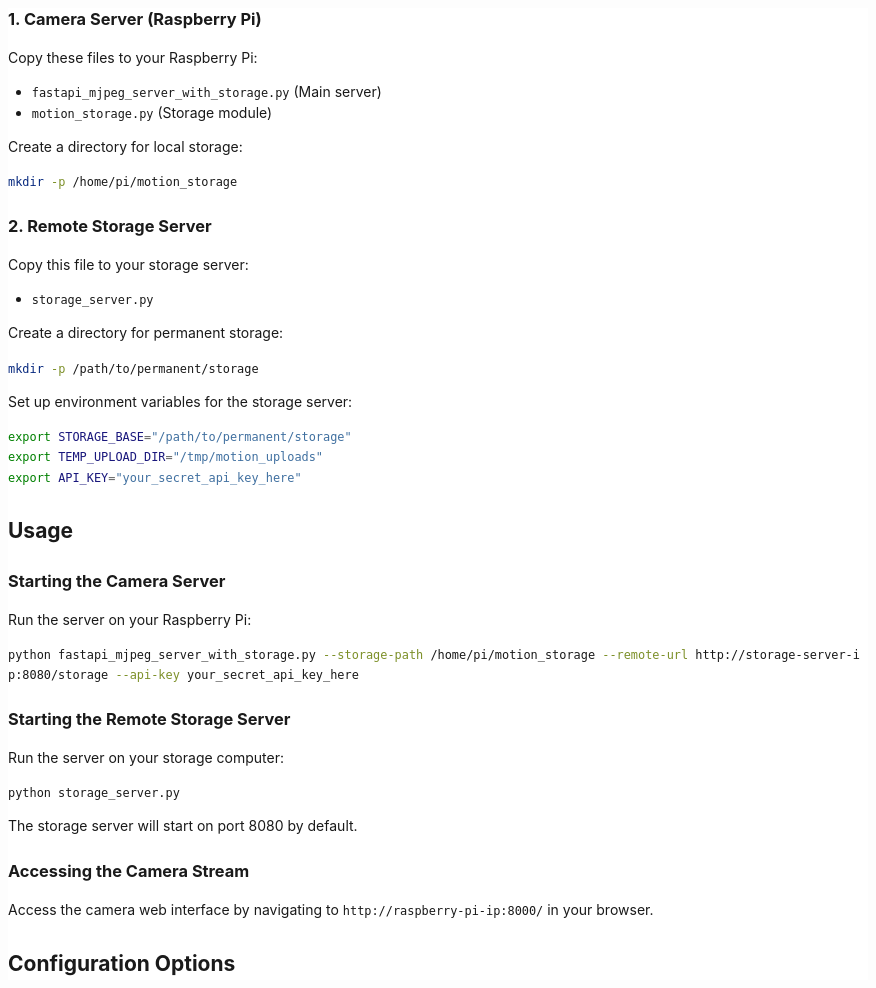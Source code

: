 ### 1. Camera Server (Raspberry Pi)

Copy these files to your Raspberry Pi:
- `fastapi_mjpeg_server_with_storage.py` (Main server)
- `motion_storage.py` (Storage module)

Create a directory for local storage:

```bash
mkdir -p /home/pi/motion_storage
```

### 2. Remote Storage Server

Copy this file to your storage server:
- `storage_server.py`

Create a directory for permanent storage:

```bash
mkdir -p /path/to/permanent/storage
```

Set up environment variables for the storage server:

```bash
export STORAGE_BASE="/path/to/permanent/storage"
export TEMP_UPLOAD_DIR="/tmp/motion_uploads"
export API_KEY="your_secret_api_key_here"
```

## Usage

### Starting the Camera Server

Run the server on your Raspberry Pi:

```bash
python fastapi_mjpeg_server_with_storage.py --storage-path /home/pi/motion_storage --remote-url http://storage-server-ip:8080/storage --api-key your_secret_api_key_here
```

### Starting the Remote Storage Server

Run the server on your storage computer:

```bash
python storage_server.py
```

The storage server will start on port 8080 by default.

### Accessing the Camera Stream

Access the camera web interface by navigating to `http://raspberry-pi-ip:8000/` in your browser.

## Configuration Options
